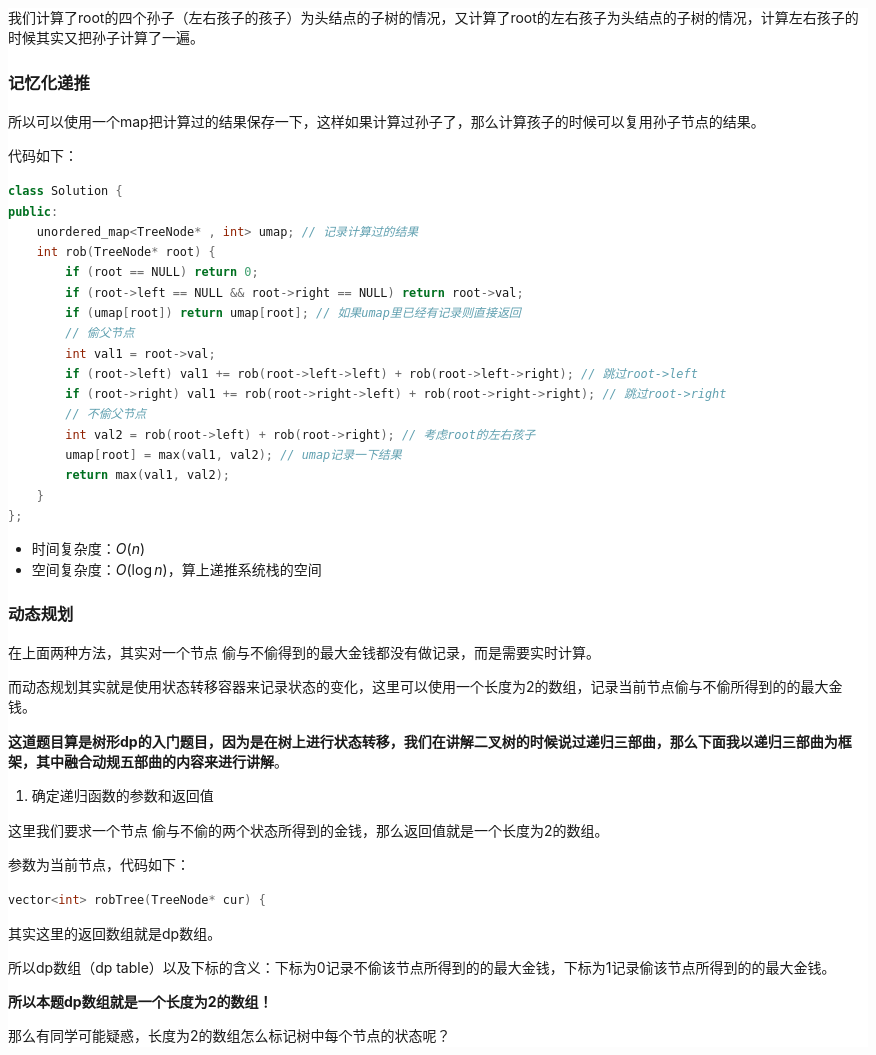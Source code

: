 我们计算了root的四个孙子（左右孩子的孩子）为头结点的子树的情况，又计算了root的左右孩子为头结点的子树的情况，计算左右孩子的时候其实又把孙子计算了一遍。

### 记忆化递推

所以可以使用一个map把计算过的结果保存一下，这样如果计算过孙子了，那么计算孩子的时候可以复用孙子节点的结果。

代码如下：

```CPP
class Solution {
public:
    unordered_map<TreeNode* , int> umap; // 记录计算过的结果
    int rob(TreeNode* root) {
        if (root == NULL) return 0;
        if (root->left == NULL && root->right == NULL) return root->val;
        if (umap[root]) return umap[root]; // 如果umap里已经有记录则直接返回
        // 偷父节点
        int val1 = root->val;
        if (root->left) val1 += rob(root->left->left) + rob(root->left->right); // 跳过root->left
        if (root->right) val1 += rob(root->right->left) + rob(root->right->right); // 跳过root->right
        // 不偷父节点
        int val2 = rob(root->left) + rob(root->right); // 考虑root的左右孩子
        umap[root] = max(val1, val2); // umap记录一下结果
        return max(val1, val2);
    }
};

```

* 时间复杂度：$O(n)$
* 空间复杂度：$O(\log n)$，算上递推系统栈的空间


### 动态规划

在上面两种方法，其实对一个节点 偷与不偷得到的最大金钱都没有做记录，而是需要实时计算。

而动态规划其实就是使用状态转移容器来记录状态的变化，这里可以使用一个长度为2的数组，记录当前节点偷与不偷所得到的的最大金钱。

**这道题目算是树形dp的入门题目，因为是在树上进行状态转移，我们在讲解二叉树的时候说过递归三部曲，那么下面我以递归三部曲为框架，其中融合动规五部曲的内容来进行讲解**。

1. 确定递归函数的参数和返回值

这里我们要求一个节点 偷与不偷的两个状态所得到的金钱，那么返回值就是一个长度为2的数组。

参数为当前节点，代码如下：

```CPP
vector<int> robTree(TreeNode* cur) {
```

其实这里的返回数组就是dp数组。

所以dp数组（dp table）以及下标的含义：下标为0记录不偷该节点所得到的的最大金钱，下标为1记录偷该节点所得到的的最大金钱。

**所以本题dp数组就是一个长度为2的数组！**

那么有同学可能疑惑，长度为2的数组怎么标记树中每个节点的状态呢？
